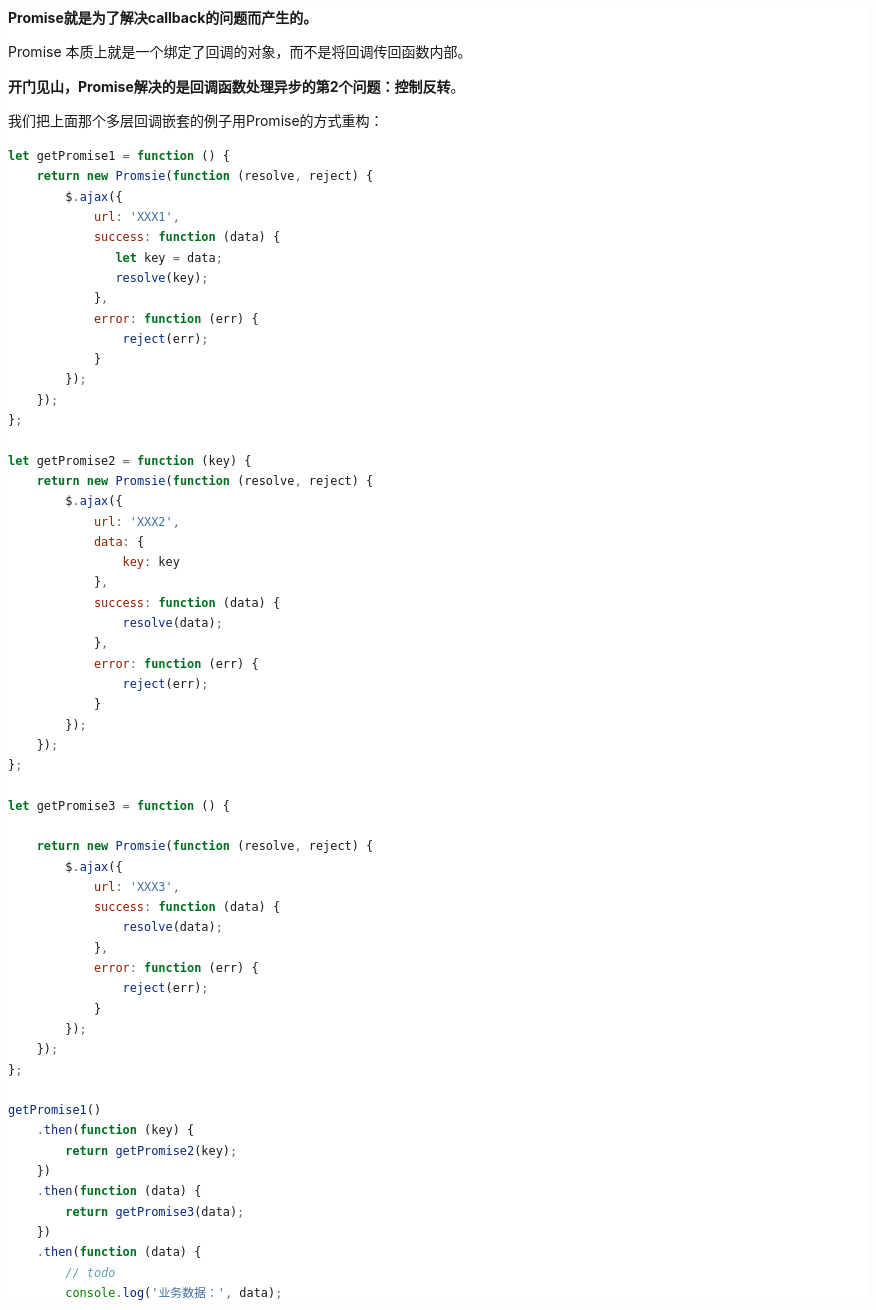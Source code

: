 **Promise就是为了解决callback的问题而产生的。**

Promise 本质上就是一个绑定了回调的对象，而不是将回调传回函数内部。

**开门见山，Promise解决的是回调函数处理异步的第2个问题：控制反转**。

我们把上面那个多层回调嵌套的例子用Promise的方式重构：

```js
let getPromise1 = function () {
    return new Promsie(function (resolve, reject) {
        $.ajax({
            url: 'XXX1',
            success: function (data) {
               let key = data;
               resolve(key);         
            },
            error: function (err) {
                reject(err);
            }
        });
    });
};

let getPromise2 = function (key) {
    return new Promsie(function (resolve, reject) {
        $.ajax({
            url: 'XXX2',
            data: {
                key: key
            },
            success: function (data) {
                resolve(data);         
            },
            error: function (err) {
                reject(err);
            }
        });
    });
};

let getPromise3 = function () {
    
    return new Promsie(function (resolve, reject) {
        $.ajax({
            url: 'XXX3',
            success: function (data) {
                resolve(data);         
            },
            error: function (err) {
                reject(err);
            }
        });
    });
};

getPromise1()
    .then(function (key) {
        return getPromise2(key);
    })
    .then(function (data) {
        return getPromise3(data);
    })
    .then(function (data) {
    	// todo
        console.log('业务数据：', data);
```